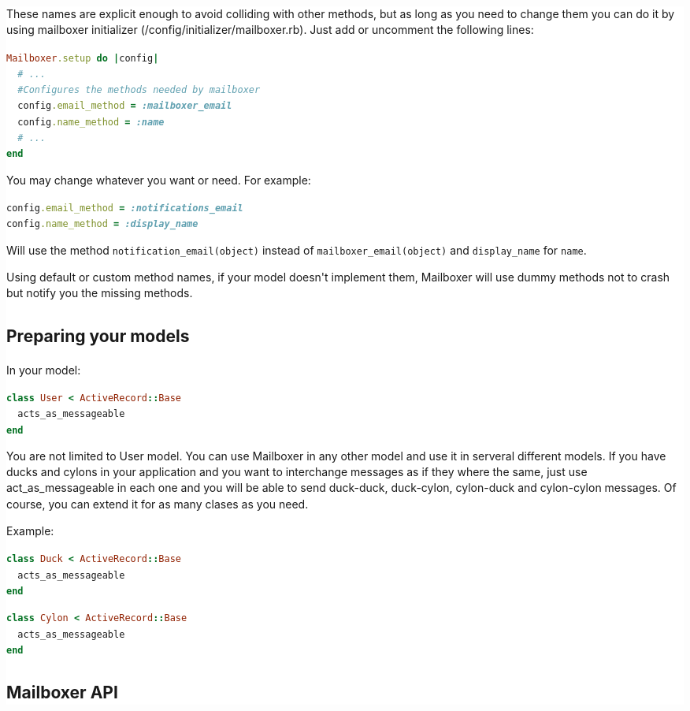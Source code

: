 These names are explicit enough to avoid colliding with other methods, but as long as you need to change them you can do it by using mailboxer initializer (/config/initializer/mailboxer.rb). Just add or uncomment the following lines:

```ruby
Mailboxer.setup do |config|
  # ...
  #Configures the methods needed by mailboxer
  config.email_method = :mailboxer_email
  config.name_method = :name
  # ...
end
```

You may change whatever you want or need. For example:

```ruby
config.email_method = :notifications_email
config.name_method = :display_name
```

Will use the method `notification_email(object)` instead of `mailboxer_email(object)` and `display_name` for `name`.

Using default or custom method names, if your model doesn't implement them, Mailboxer will use dummy methods not to crash but notify you the missing methods.

## Preparing your models

In your model:

```ruby
class User < ActiveRecord::Base
  acts_as_messageable
end
```

You are not limited to User model. You can use Mailboxer in any other model and use it in serveral different models. If you have ducks and cylons in your application and you want to interchange messages as if they where the same, just use act_as_messageable in each one and you will be able to send duck-duck, duck-cylon, cylon-duck and cylon-cylon messages. Of course, you can extend it for as many clases as you need.

Example:

```ruby
class Duck < ActiveRecord::Base
  acts_as_messageable
end
```

```ruby
class Cylon < ActiveRecord::Base
  acts_as_messageable
end
```

## Mailboxer API
